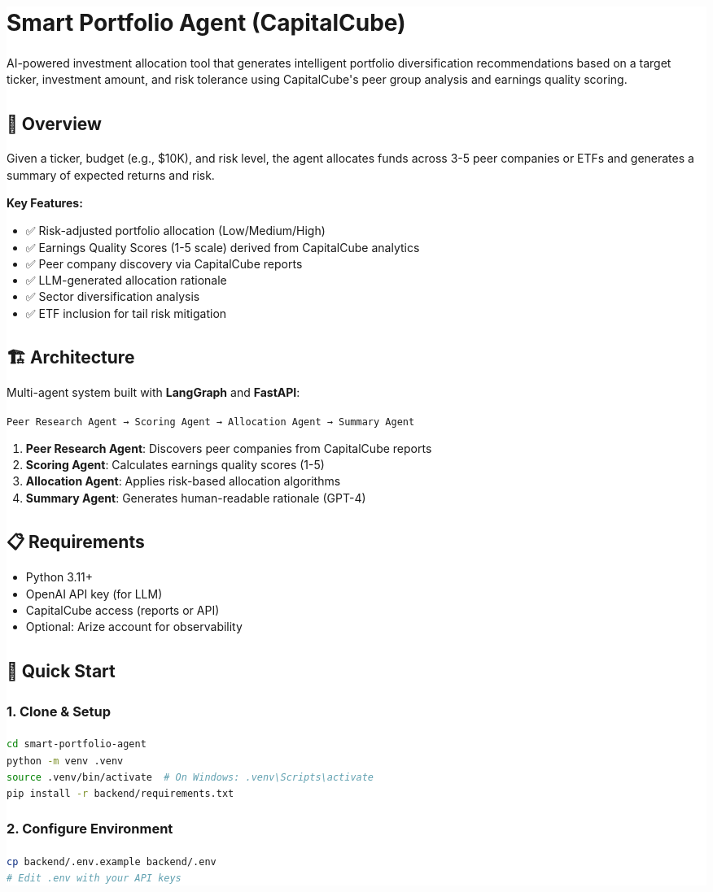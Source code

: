 # Smart Portfolio Agent (CapitalCube)

AI-powered investment allocation tool that generates intelligent portfolio diversification recommendations based on a target ticker, investment amount, and risk tolerance using CapitalCube's peer group analysis and earnings quality scoring.

## 🎯 Overview

Given a ticker, budget (e.g., $10K), and risk level, the agent allocates funds across 3-5 peer companies or ETFs and generates a summary of expected returns and risk.

**Key Features:**
- ✅ Risk-adjusted portfolio allocation (Low/Medium/High)
- ✅ Earnings Quality Scores (1-5 scale) derived from CapitalCube analytics
- ✅ Peer company discovery via CapitalCube reports
- ✅ LLM-generated allocation rationale
- ✅ Sector diversification analysis
- ✅ ETF inclusion for tail risk mitigation

## 🏗️ Architecture

Multi-agent system built with **LangGraph** and **FastAPI**:

```
Peer Research Agent → Scoring Agent → Allocation Agent → Summary Agent
```

1. **Peer Research Agent**: Discovers peer companies from CapitalCube reports
2. **Scoring Agent**: Calculates earnings quality scores (1-5)
3. **Allocation Agent**: Applies risk-based allocation algorithms
4. **Summary Agent**: Generates human-readable rationale (GPT-4)

## 📋 Requirements

- Python 3.11+
- OpenAI API key (for LLM)
- CapitalCube access (reports or API)
- Optional: Arize account for observability

## 🚀 Quick Start

### 1. Clone & Setup
```bash
cd smart-portfolio-agent
python -m venv .venv
source .venv/bin/activate  # On Windows: .venv\Scripts\activate
pip install -r backend/requirements.txt
```

### 2. Configure Environment
```bash
cp backend/.env.example backend/.env
# Edit .env with your API keys
```
